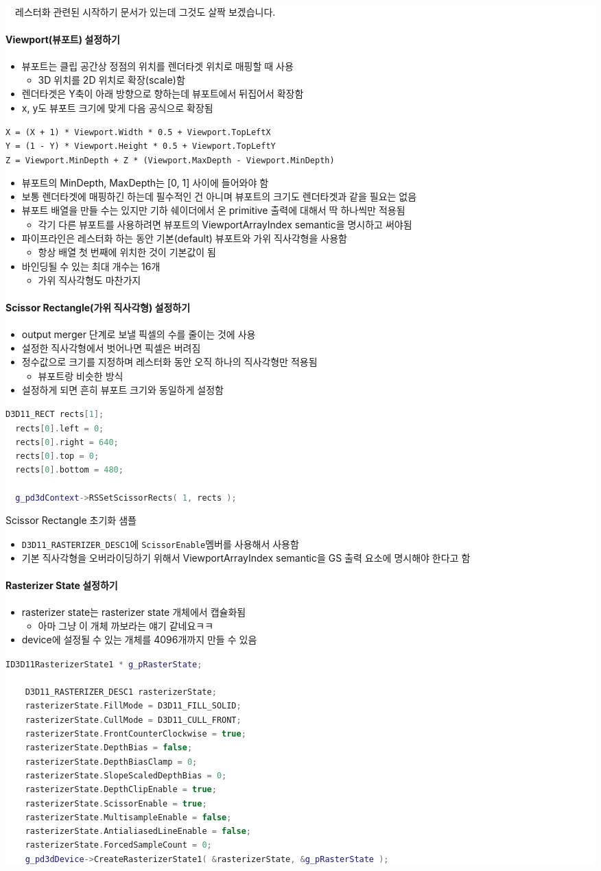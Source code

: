 &emsp;레스터화 관련된 시작하기 문서가 있는데 그것도 살짝 보겠습니다.

#### Viewport(뷰포트) 설정하기

- 뷰포트는 클립 공간상 정점의 위치를 렌더타겟 위치로 매핑할 때 사용
  - 3D 위치를 2D 위치로 확장(scale)함
- 렌더타겟은 Y축이 아래 방향으로 향하는데 뷰포트에서 뒤집어서 확장함
- x, y도 뷰포트 크기에 맞게 다음 공식으로 확장됨

~~~
X = (X + 1) * Viewport.Width * 0.5 + Viewport.TopLeftX
Y = (1 - Y) * Viewport.Height * 0.5 + Viewport.TopLeftY
Z = Viewport.MinDepth + Z * (Viewport.MaxDepth - Viewport.MinDepth)
~~~

- 뷰포트의 MinDepth, MaxDepth는 [0, 1] 사이에 들어와야 함
- 보통 렌더타겟에 매핑하긴 하는데 필수적인 건 아니며 뷰포트의 크기도 렌더타겟과 같을 필요는 없음
- 뷰포트 배열을 만들 수는 있지만 기하 쉐이더에서 온 primitive 출력에 대해서 딱 하나씩만 적용됨
  - 각기 다른 뷰포트를 사용하려면 뷰포트의 ViewportArrayIndex semantic을 명시하고 써야됨
- 파이프라인은 레스터화 하는 동안 기본(default) 뷰포트와 가위 직사각형을 사용함
  - 항상 배열 첫 번째에 위치한 것이 기본값이 됨
- 바인딩될 수 있는 최대 개수는 16개
  - 가위 직사각형도 마찬가지

#### Scissor Rectangle(가위 직사각형) 설정하기

- output merger 단계로 보낼 픽셀의 수를 줄이는 것에 사용
- 설정한 직사각형에서 벗어나면 픽셀은 버려짐
- 정수값으로 크기를 지정하며 레스터화 동안 오직 하나의 직사각형만 적용됨
  - 뷰포트랑 비슷한 방식
- 설정하게 되면 흔히 뷰포트 크기와 동일하게 설정함

~~~ C++
D3D11_RECT rects[1];
  rects[0].left = 0;
  rects[0].right = 640;
  rects[0].top = 0;
  rects[0].bottom = 480;

  g_pd3dContext->RSSetScissorRects( 1, rects );
~~~

Scissor Rectangle 초기화 샘플

- `D3D11_RASTERIZER_DESC1`에 `ScissorEnable`멤버를 사용해서 사용함
- 기본 직사각형을 오버라이딩하기 위해서 ViewportArrayIndex semantic을 GS 출력 요소에 명시해야 한다고 함

#### Rasterizer State 설정하기

- rasterizer state는 rasterizer state 개체에서 캡슐화됨
  - 아마 그냥 이 개체 까보라는 얘기 같네요ㅋㅋ
- device에 설정될 수 있는 개체를 4096개까지 만들 수 있음

~~~ C++
ID3D11RasterizerState1 * g_pRasterState;

    D3D11_RASTERIZER_DESC1 rasterizerState;
    rasterizerState.FillMode = D3D11_FILL_SOLID;
    rasterizerState.CullMode = D3D11_CULL_FRONT;
    rasterizerState.FrontCounterClockwise = true;
    rasterizerState.DepthBias = false;
    rasterizerState.DepthBiasClamp = 0;
    rasterizerState.SlopeScaledDepthBias = 0;
    rasterizerState.DepthClipEnable = true;
    rasterizerState.ScissorEnable = true;
    rasterizerState.MultisampleEnable = false;
    rasterizerState.AntialiasedLineEnable = false;
    rasterizerState.ForcedSampleCount = 0;
    g_pd3dDevice->CreateRasterizerState1( &rasterizerState, &g_pRasterState );
~~~